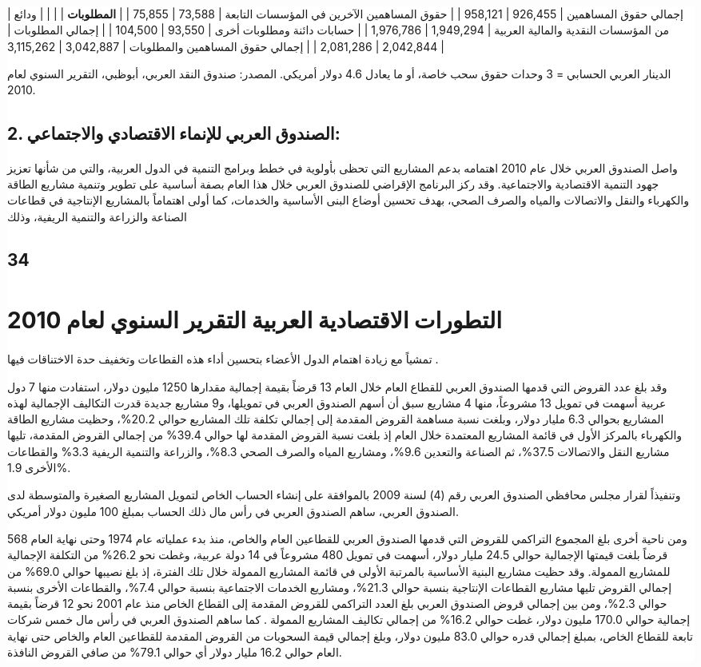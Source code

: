 | إجمالي حقوق المساهمين | 926,455 | 958,121 |
| حقوق المساهمين الآخرين في المؤسسات التابعة | 73,588 | 75,855 |
| **المطلوبات** |  |  |
| ودائع من المؤسسات النقدية والمالية العربية | 1,949,294 | 1,976,786 |
| حسابات دائنة ومطلوبات أخرى | 93,550 | 104,500 |
| إجمالي المطلوبات | 2,042,844 | 2,081,286 |
| إجمالي حقوق المساهمين والمطلوبات | 3,042,887 | 3,115,262 |

الدينار العربي الحسابي = 3 وحدات حقوق سحب خاصة، أو ما يعادل 4.6 دولار أمريكي.
المصدر: صندوق النقد العربي، أبوظبي، التقرير السنوي لعام 2010.

## 2. الصندوق العربي للإنماء الاقتصادي والاجتماعي:

واصل الصندوق العربي خلال عام 2010 اهتمامه بدعم المشاريع التي تحظى بأولوية في خطط وبرامج التنمية في الدول العربية، والتي من شأنها تعزيز جهود التنمية الاقتصادية والاجتماعية. وقد ركز البرنامج الإقراضي للصندوق العربي خلال هذا العام بصفة أساسية على تطوير وتنمية مشاريع الطاقة والكهرباء والنقل والاتصالات والمياه والصرف الصحي، بهدف تحسين أوضاع البنى الأساسية والخدمات، كما أولى اهتماماً بالمشاريع الإنتاجية في قطاعات الصناعة والزراعة والتنمية الريفية، وذلك

34
---
# التطورات الاقتصادية العربية                                                  التقرير السنوي لعام 2010

تمشياً مع زيادة اهتمام الدول الأعضاء بتحسين أداء هذه القطاعات وتخفيف حدة
الاختناقات فيها .

وقد بلغ عدد القروض التي قدمها الصندوق العربي للقطاع العام خلال العام 13 قرضاً
بقيمة إجمالية مقدارها 1250 مليون دولار، استفادت منها 7 دول عربية أسهمت في
تمويل 13 مشروعاً، منها 4 مشاريع سبق أن أسهم الصندوق العربي في تمويلها، و9
مشاريع جديدة قدرت التكاليف الإجمالية لهذه المشاريع بحوالي 6.3 مليار دولار،
وبلغت نسبة مساهمة القروض المقدمة إلى إجمالي تكلفة تلك المشاريع حوالي
20.2%، وحظيت مشاريع الطاقة والكهرباء بالمركز الأول في قائمة المشاريع
المعتمدة خلال العام إذ بلغت نسبة القروض المقدمة لها حوالي 39.4% من إجمالي
القروض المقدمة، تليها مشاريع النقل والاتصالات 37.5%، ثم الصناعة والتعدين
9.6%، ومشاريع المياه والصرف الصحي 8.3%، والزراعة والتنمية الريفية 3.3%
والقطاعات الأخرى 1.9%.

وتنفيذاً لقرار مجلس محافظي الصندوق العربي رقم (4) لسنة 2009 بالموافقة على
إنشاء الحساب الخاص لتمويل المشاريع الصغيرة والمتوسطة لدى الصندوق العربي،
ساهم الصندوق العربي في رأس مال ذلك الحساب بمبلغ 100 مليون دولار أمريكي.

ومن ناحية أخرى بلغ المجموع التراكمي للقروض التي قدمها الصندوق العربي
للقطاعين العام والخاص، منذ بدء عملياته عام 1974 وحتى نهاية العام 568 قرضاً
بلغت قيمتها الإجمالية حوالي 24.5 مليار دولار، أسهمت في تمويل 480 مشروعاً في
14 دولة عربية، وغطت نحو 26.2% من التكلفة الإجمالية للمشاريع الممولة. وقد
حظيت مشاريع البنية الأساسية بالمرتبة الأولى في قائمة المشاريع الممولة خلال تلك
الفترة، إذ بلغ نصيبها حوالي 69.0% من إجمالي القروض تليها مشاريع القطاعات
الإنتاجية بنسبة حوالي 21.3%، ومشاريع الخدمات الاجتماعية بنسبة حوالي
7.4%، والقطاعات الأخرى بنسبة حوالي 2.3%، ومن بين إجمالي قروض الصندوق
العربي بلغ العدد التراكمي للقروض المقدمة إلى القطاع الخاص منذ عام 2001 نحو
12 قرضاً بقيمة إجمالية حوالي 170.0 مليون دولار، غطت حوالي 16.2% من
إجمالي تكاليف المشاريع الممولة . كما ساهم الصندوق العربي في رأس مال خمس
شركات تابعة للقطاع الخاص، بمبلغ إجمالي قدره حوالي 83.0 مليون دولار، وبلغ
إجمالي قيمة السحوبات من القروض المقدمة للقطاعين العام والخاص حتى نهاية العام
حوالي 16.2 مليار دولار أي حوالي 79.1% من صافي القروض النافذة.
